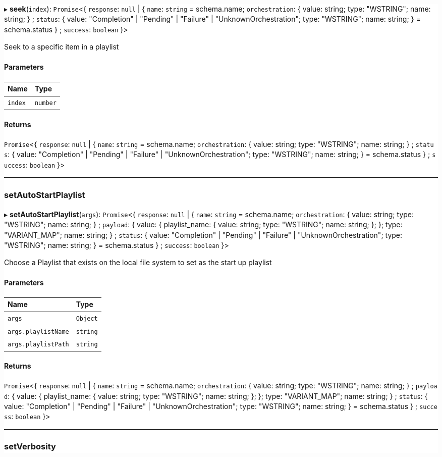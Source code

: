 ▸ **seek**(`index`): `Promise`<{ `response`: ``null`` \| { `name`: `string` = schema.name; `orchestration`: { value: string; type: "WSTRING"; name: string; } ; `status`: { value: "Completion" \| "Pending" \| "Failure" \| "UnknownOrchestration"; type: "WSTRING"; name: string; } = schema.status } ; `success`: `boolean`  }\>

Seek to a specific item in a playlist

#### Parameters

| Name | Type |
| :------ | :------ |
| `index` | `number` |

#### Returns

`Promise`<{ `response`: ``null`` \| { `name`: `string` = schema.name; `orchestration`: { value: string; type: "WSTRING"; name: string; } ; `status`: { value: "Completion" \| "Pending" \| "Failure" \| "UnknownOrchestration"; type: "WSTRING"; name: string; } = schema.status } ; `success`: `boolean`  }\>

___

### setAutoStartPlaylist

▸ **setAutoStartPlaylist**(`args`): `Promise`<{ `response`: ``null`` \| { `name`: `string` = schema.name; `orchestration`: { value: string; type: "WSTRING"; name: string; } ; `payload`: { value: { playlist\_name: { value: string; type: "WSTRING"; name: string; }; }; type: "VARIANT\_MAP"; name: string; } ; `status`: { value: "Completion" \| "Pending" \| "Failure" \| "UnknownOrchestration"; type: "WSTRING"; name: string; } = schema.status } ; `success`: `boolean`  }\>

Choose a Playlist that exists on the local file system to set as the start up playlist

#### Parameters

| Name | Type |
| :------ | :------ |
| `args` | `Object` |
| `args.playlistName` | `string` |
| `args.playlistPath` | `string` |

#### Returns

`Promise`<{ `response`: ``null`` \| { `name`: `string` = schema.name; `orchestration`: { value: string; type: "WSTRING"; name: string; } ; `payload`: { value: { playlist\_name: { value: string; type: "WSTRING"; name: string; }; }; type: "VARIANT\_MAP"; name: string; } ; `status`: { value: "Completion" \| "Pending" \| "Failure" \| "UnknownOrchestration"; type: "WSTRING"; name: string; } = schema.status } ; `success`: `boolean`  }\>

___

### setVerbosity
